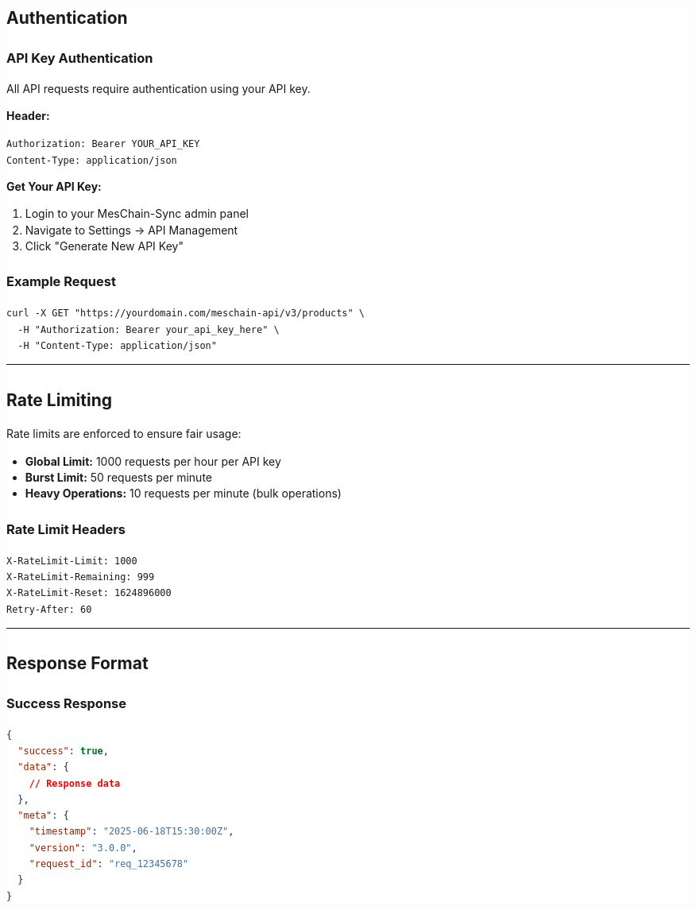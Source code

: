 
## Authentication

### API Key Authentication

All API requests require authentication using your API key.

**Header:**
```
Authorization: Bearer YOUR_API_KEY
Content-Type: application/json
```

**Get Your API Key:**
1. Login to your MesChain-Sync admin panel
2. Navigate to Settings → API Management
3. Click "Generate New API Key"

### Example Request

```curl
curl -X GET "https://yourdomain.com/meschain-api/v3/products" \
  -H "Authorization: Bearer your_api_key_here" \
  -H "Content-Type: application/json"
```

---

## Rate Limiting

Rate limits are enforced to ensure fair usage:

- **Global Limit:** 1000 requests per hour per API key
- **Burst Limit:** 50 requests per minute
- **Heavy Operations:** 10 requests per minute (bulk operations)

### Rate Limit Headers

```http
X-RateLimit-Limit: 1000
X-RateLimit-Remaining: 999
X-RateLimit-Reset: 1624896000
Retry-After: 60
```

---

## Response Format

### Success Response

```json
{
  "success": true,
  "data": {
    // Response data
  },
  "meta": {
    "timestamp": "2025-06-18T15:30:00Z",
    "version": "3.0.0",
    "request_id": "req_12345678"
  }
}
```
